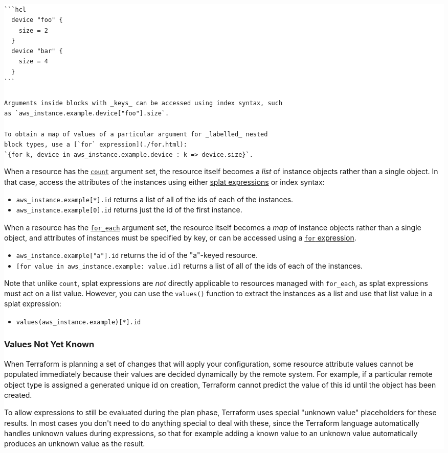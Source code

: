     ```hcl
      device "foo" {
        size = 2
      }
      device "bar" {
        size = 4
      }
    ```

    Arguments inside blocks with _keys_ can be accessed using index syntax, such
    as `aws_instance.example.device["foo"].size`.

    To obtain a map of values of a particular argument for _labelled_ nested
    block types, use a [`for` expression](./for.html):
    `{for k, device in aws_instance.example.device : k => device.size}`.

When a resource has the
[`count`](/docs/configuration/meta-arguments/count.html)
argument set, the resource itself becomes a _list_ of instance objects rather than
a single object. In that case, access the attributes of the instances using
either [splat expressions](./splat.html) or index syntax:

* `aws_instance.example[*].id` returns a list of all of the ids of each of the
  instances.
* `aws_instance.example[0].id` returns just the id of the first instance.

When a resource has the
[`for_each`](/docs/configuration/meta-arguments/for_each.html)
argument set, the resource itself becomes a _map_ of instance objects rather than
a single object, and attributes of instances must be specified by key, or can
be accessed using a [`for` expression](./for.html).

* `aws_instance.example["a"].id` returns the id of the "a"-keyed resource.
* `[for value in aws_instance.example: value.id]` returns a list of all of the ids
  of each of the instances.

Note that unlike `count`, splat expressions are _not_ directly applicable to resources managed with `for_each`, as splat expressions must act on a list value. However, you can use the `values()` function to extract the instances as a list and use that list value in a splat expression:

* `values(aws_instance.example)[*].id`

### Values Not Yet Known

When Terraform is planning a set of changes that will apply your configuration,
some resource attribute values cannot be populated immediately because their
values are decided dynamically by the remote system. For example, if a
particular remote object type is assigned a generated unique id on creation,
Terraform cannot predict the value of this id until the object has been created.

To allow expressions to still be evaluated during the plan phase, Terraform
uses special "unknown value" placeholders for these results. In most cases you
don't need to do anything special to deal with these, since the Terraform
language automatically handles unknown values during expressions, so that
for example adding a known value to an unknown value automatically produces
an unknown value as the result.
